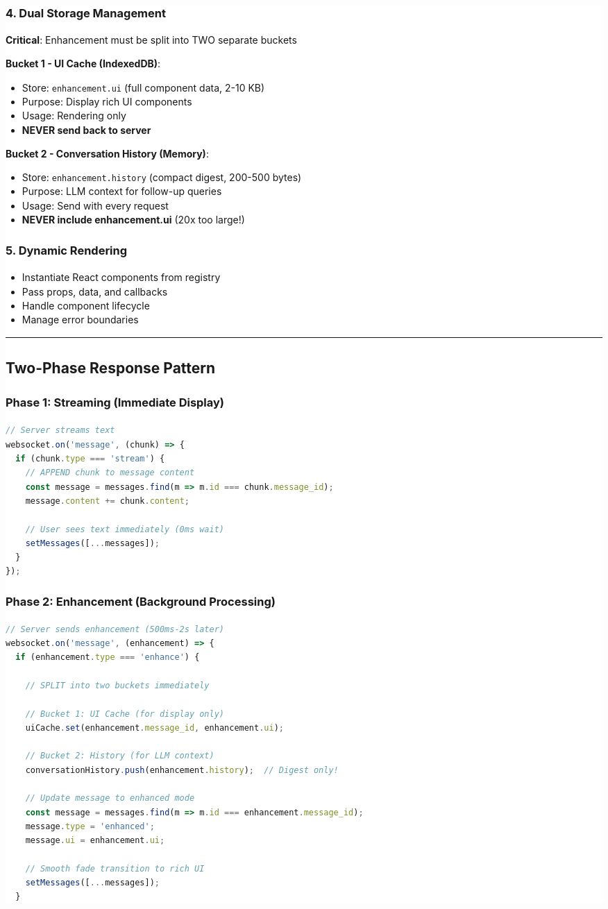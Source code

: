 ### 4. Dual Storage Management
**Critical**: Enhancement must be split into TWO separate buckets

**Bucket 1 - UI Cache (IndexedDB)**:
- Store: `enhancement.ui` (full component data, 2-10 KB)
- Purpose: Display rich UI components
- Usage: Rendering only
- **NEVER send back to server**

**Bucket 2 - Conversation History (Memory)**:
- Store: `enhancement.history` (compact digest, 200-500 bytes)
- Purpose: LLM context for follow-up queries
- Usage: Send with every request
- **NEVER include enhancement.ui** (20x too large!)

### 5. Dynamic Rendering
- Instantiate React components from registry
- Pass props, data, and callbacks
- Handle component lifecycle
- Manage error boundaries

---

## Two-Phase Response Pattern

### Phase 1: Streaming (Immediate Display)

```typescript
// Server streams text
websocket.on('message', (chunk) => {
  if (chunk.type === 'stream') {
    // APPEND chunk to message content
    const message = messages.find(m => m.id === chunk.message_id);
    message.content += chunk.content;

    // User sees text immediately (0ms wait)
    setMessages([...messages]);
  }
});
```

### Phase 2: Enhancement (Background Processing)

```typescript
// Server sends enhancement (500ms-2s later)
websocket.on('message', (enhancement) => {
  if (enhancement.type === 'enhance') {

    // SPLIT into two buckets immediately

    // Bucket 1: UI Cache (for display only)
    uiCache.set(enhancement.message_id, enhancement.ui);

    // Bucket 2: History (for LLM context)
    conversationHistory.push(enhancement.history);  // Digest only!

    // Update message to enhanced mode
    const message = messages.find(m => m.id === enhancement.message_id);
    message.type = 'enhanced';
    message.ui = enhancement.ui;

    // Smooth fade transition to rich UI
    setMessages([...messages]);
  }
```